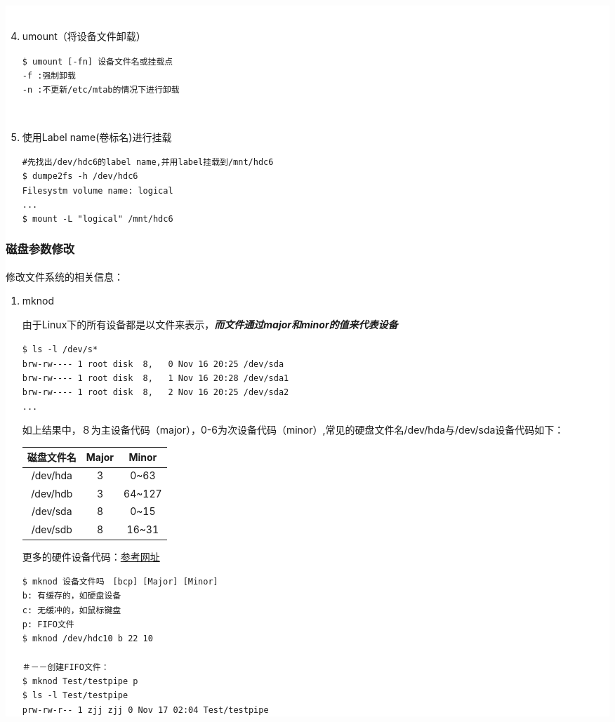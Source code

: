    ​

4. umount（将设备文件卸载）

   ```
   $ umount [-fn] 设备文件名或挂载点
   -f :强制卸载
   -n :不更新/etc/mtab的情况下进行卸载
   ```

   ​

5. 使用Label name(卷标名)进行挂载

   ```
   #先找出/dev/hdc6的label name,并用label挂载到/mnt/hdc6
   $ dumpe2fs -h /dev/hdc6
   Filesystm volume name: logical
   ...
   $ mount -L "logical" /mnt/hdc6
   ```

### 磁盘参数修改

修改文件系统的相关信息：

1. mknod

   由于Linux下的所有设备都是以文件来表示，***而文件通过major和minor的值来代表设备***

   ```
   $ ls -l /dev/s*
   brw-rw---- 1 root disk  8,   0 Nov 16 20:25 /dev/sda
   brw-rw---- 1 root disk  8,   1 Nov 16 20:28 /dev/sda1
   brw-rw---- 1 root disk  8,   2 Nov 16 20:25 /dev/sda2
   ...
   ```

   如上结果中，８为主设备代码（major），0-6为次设备代码（minor）,常见的硬盘文件名/dev/hda与/dev/sda设备代码如下：

   |  磁盘文件名   | Major | Minor  |
   | :------: | :---: | :----: |
   | /dev/hda |   3   |  0~63  |
   | /dev/hdb |   3   | 64~127 |
   | /dev/sda |   8   |  0~15  |
   | /dev/sdb |   8   | 16~31  |

   更多的硬件设备代码：[参考网址](https://www.kernel.org/pub/linux/docs/lanana/device-list/devices-2.6.txt)

   ```
   $ mknod 设备文件吗　[bcp] [Major] [Minor]
   b: 有缓存的，如硬盘设备
   c: 无缓冲的，如鼠标键盘
   p: FIFO文件
   $ mknod /dev/hdc10 b 22 10

   ＃－－创建FIFO文件：
   $ mknod Test/testpipe p
   $ ls -l Test/testpipe 
   prw-rw-r-- 1 zjj zjj 0 Nov 17 02:04 Test/testpipe

   ```
